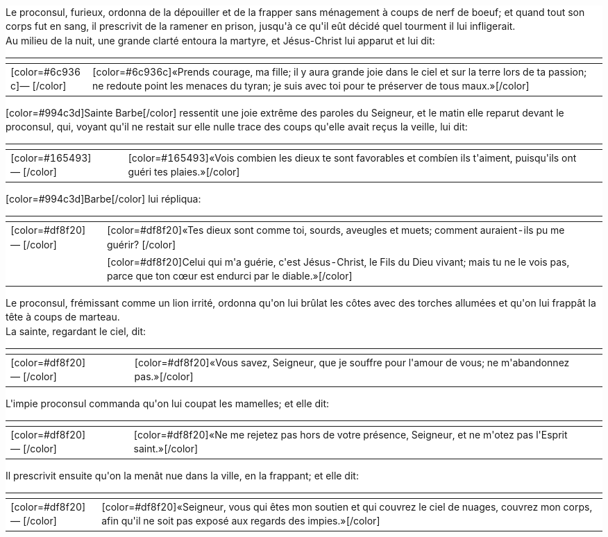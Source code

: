 Le proconsul, furieux, ordonna de la dépouiller et de la frapper sans ménagement à coups de nerf de boeuf; 
et quand tout son corps fut en sang, il prescrivit de la ramener en prison, jusqu'à ce qu'il eût décidé quel tourment il lui infligerait.  
Au milieu de la nuit, une grande clarté entoura la martyre, et Jésus-Christ lui apparut et lui dit:

|   | <span hidden>hidden</span> |
| - | -------------------------- |
| [color=#6c936c]—&#160;[/color] | [color=#6c936c]«Prends courage, ma fille; il y aura grande joie dans le ciel et sur la terre lors de ta passion; ne redoute point les menaces du tyran; je suis avec toi pour te préserver de tous maux.»[/color] |

[color=#994c3d]Sainte Barbe[/color] ressentit une joie extrême des paroles du Seigneur, 
et le matin elle reparut devant le proconsul, qui, voyant qu'il ne restait sur elle nulle trace des coups qu'elle avait reçus la veille, lui dit:

|   | <span hidden>hidden</span> |
| - | -------------------------- |
| [color=#165493]—&#160;[/color] | [color=#165493]«Vois combien les dieux te sont favorables et combíen ils t'aiment, puisqu'ils ont guéri tes plaies.»[/color] |

[color=#994c3d]Barbe[/color] lui répliqua:

|   | <span hidden>hidden</span> |
| - | -------------------------- |
| [color=#df8f20]—&#160;[/color] | [color=#df8f20]«Tes dieux sont comme toi, sourds, aveugles et muets; comment auraient-ils pu me guérir? [/color] |
|   | [color=#df8f20]Celui qui m'a guérie, c'est Jésus-Christ, le Fils du Dieu vivant; mais tu ne le vois pas, parce que ton cœur est endurci par le diable.»[/color] |

Le proconsul, frémissant comme un lion irrité, ordonna qu'on lui brûlat les côtes avec des torches allumées et qu'on lui frappât la tête à coups de marteau.  
La sainte, regardant le ciel, dit:

|   | <span hidden>hidden</span> |
| - | -------------------------- |
| [color=#df8f20]—&#160;[/color] | [color=#df8f20]«Vous savez, Seigneur, que je souffre pour l'amour de vous; ne m'abandonnez pas.»[/color] |

L'impie proconsul commanda qu'on lui coupat les mamelles; 
et elle dit:

|   | <span hidden>hidden</span> |
| - | -------------------------- |
| [color=#df8f20]—&#160;[/color] | [color=#df8f20]«Ne me rejetez pas hors de votre présence, Seigneur, et ne m'otez pas l'Esprit saint.»[/color] |

Il prescrivit ensuite qu'on la menât nue dans la ville, en la frappant; 
et elle dit:

|   | <span hidden>hidden</span> |
| - | -------------------------- |
| [color=#df8f20]—&#160;[/color] | [color=#df8f20]«Seigneur, vous qui êtes mon soutien et qui couvrez le ciel de nuages, couvrez mon corps, afin qu'il ne soit pas exposé aux regards des impies.»[/color] |


[1]: #note_maximien "Maximien"
[101]: https://fr.wikipedia.org/wiki/Maximien_Hercule "https://fr.wikipedia.org/wiki/Maximien_Hercule"
[102]: https://fr.wikipedia.org/wiki/Dioclétien "https://fr.wikipedia.org/wiki/Dioclétien"
[103]: https://fr.wikipedia.org/wiki/Maxence_(empereur_romain) "https://fr.wikipedia.org/wiki/Maxence_(empereur_romain)"
[2]: #maximien "Maximien"
[201]: https://fr.wikipedia.org/wiki/Nicomédie "https://fr.wikipedia.org/wiki/Nicomédie"
[202]: https://fr.wikipedia.org/wiki/Constantin_Ier_(empereur_romain) "https://fr.wikipedia.org/wiki/Constantin_Ier_(empereur_romain)"
[203]: https://fr.wikipedia.org/wiki/Bithynie "https://fr.wikipedia.org/wiki/Bithynie"
[3]: #note_nicomedie "Nicomédie"
[4]: #nicomedie "Nicomédie"
[5]: #note_origene "Origène"
[501]: https://fr.wikipedia.org/wiki/Origène "https://fr.wikipedia.org/wiki/Origène"
[6]: #origene "Origène"
[7]: #note_marcien "Marcien"
[8]: #marcien "Marcien"
[9]: #note_saxe "Saxe"
[10]: #saxe "Saxe"